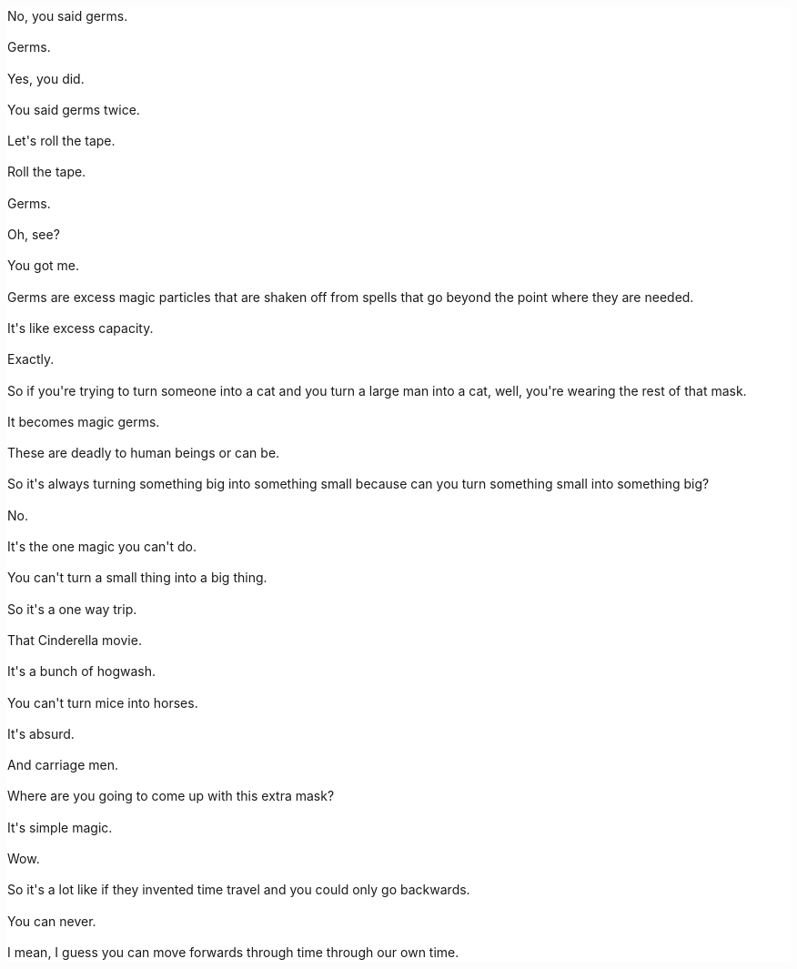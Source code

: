 No, you said germs.

Germs.

Yes, you did.

You said germs twice.

Let's roll the tape.

Roll the tape.

Germs.

Oh, see?

You got me.

Germs are excess magic particles that are shaken off from spells that go beyond the point where they are needed.

It's like excess capacity.

Exactly.

So if you're trying to turn someone into a cat and you turn a large man into a cat, well, you're wearing the rest of that mask.

It becomes magic germs.

These are deadly to human beings or can be.

So it's always turning something big into something small because can you turn something small into something big?

No.

It's the one magic you can't do.

You can't turn a small thing into a big thing.

So it's a one way trip.

That Cinderella movie.

It's a bunch of hogwash.

You can't turn mice into horses.

It's absurd.

And carriage men.

Where are you going to come up with this extra mask?

It's simple magic.

Wow.

So it's a lot like if they invented time travel and you could only go backwards.

You can never.

I mean, I guess you can move forwards through time through our own time.
